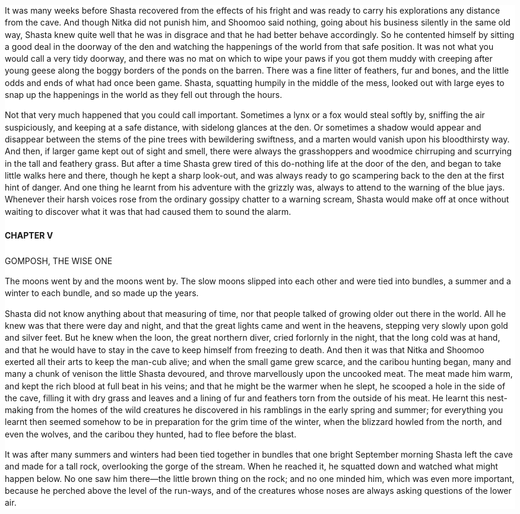 It was many weeks before Shasta recovered from the effects of his fright and was ready to carry his explorations any distance from the cave. And though Nitka did not punish him, and Shoomoo said nothing, going about his business silently in the same old way, Shasta knew quite well that he was in disgrace and that he had better behave accordingly. So he contented himself by sitting a good deal in the doorway of the den and watching the happenings of the world from that safe position. It was not what you would call a very tidy doorway, and there was no mat on which to wipe your paws if you got them muddy with creeping after young geese along the boggy borders of the ponds on the barren. There was a fine litter of feathers, fur and bones, and the little odds and ends of what had once been game. Shasta, squatting humpily in the middle of the mess, looked out with large eyes to snap up the happenings in the world as they fell out through the hours.

Not that very much happened that you could call important. Sometimes a lynx or a fox would steal softly by, sniffing the air suspiciously, and keeping at a safe distance, with sidelong glances at the den. Or sometimes a shadow would appear and disappear between the stems of the pine trees with bewildering swiftness, and a marten would vanish upon his bloodthirsty way. And then, if larger game kept out of sight and smell, there were always the grasshoppers and woodmice chirruping and scurrying in the tall and feathery grass. But after a time Shasta grew tired of this do-nothing life at the door of the den, and began to take little walks here and there, though he kept a sharp look-out, and was always ready to go scampering back to the den at the first hint of danger. And one thing he learnt from his adventure with the grizzly was, always to attend to the warning of the blue jays. Whenever their harsh voices rose from the ordinary gossipy chatter to a warning scream, Shasta would make off at once without waiting to discover what it was that had caused them to sound the alarm.

#### CHAPTER V 

### 

GOMPOSH, THE WISE ONE

The moons went by and the moons went by. The slow moons slipped into each other and were tied into bundles, a summer and a winter to each bundle, and so made up the years.

Shasta did not know anything about that measuring of time, nor that people talked of growing older out there in the world. All he knew was that there were day and night, and that the great lights came and went in the heavens, stepping very slowly upon gold and silver feet. But he knew when the loon, the great northern diver, cried forlornly in the night, that the long cold was at hand, and that he would have to stay in the cave to keep himself from freezing to death. And then it was that Nitka and Shoomoo exerted all their arts to keep the man-cub alive; and when the small game grew scarce, and the caribou hunting began, many and many a chunk of venison the little Shasta devoured, and throve marvellously upon the uncooked meat. The meat made him warm, and kept the rich blood at full beat in his veins; and that he might be the warmer when he slept, he scooped a hole in the side of the cave, filling it with dry grass and leaves and a lining of fur and feathers torn from the outside of his meat. He learnt this nest-making from the homes of the wild creatures he discovered in his ramblings in the early spring and summer; for everything you learnt then seemed somehow to be in preparation for the grim time of the winter, when the blizzard howled from the north, and even the wolves, and the caribou they hunted, had to flee before the blast.

It was after many summers and winters had been tied together in bundles that one bright September morning Shasta left the cave and made for a tall rock, overlooking the gorge of the stream. When he reached it, he squatted down and watched what might happen below. No one saw him there—the little brown thing on the rock; and no one minded him, which was even more important, because he perched above the level of the run-ways, and of the creatures whose noses are always asking questions of the lower air.
